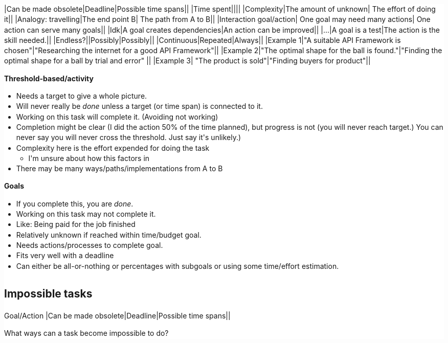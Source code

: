|Can be made obsolete|Deadline|Possible time spans||
|Time spent||||
|Complexity|The amount of unknown| The effort of doing it||
|Analogy: travelling|The end point B| The path from A to B||
|Interaction goal/action| One goal may need many actions| One action can serve many goals||
|Idk|A goal creates dependencies|An action can be improved||
|...|A goal is a test|The action is the skill needed.||
|Endless?||Possibly|Possibly||
|Continuous|Repeated|Always||
|Example 1|"A suitable API Framework is chosen"|"Researching the internet for a good API Framework"||
|Example 2|"The optimal shape for the ball is found."|"Finding the optimal shape for a ball by trial and error" ||
|Example 3| "The product is sold"|"Finding buyers for product"||


**Threshold-based/activity** 

- Needs a target to give a whole picture.
- Will never really be *done* unless a target (or time span) is connected to it.
- Working on this task will complete it. (Avoiding not working)
- Completion might be clear (I did the action 50% of the time planned), but progress is not (you will never reach target.)
 You can never say you will never cross the threshold. Just say it's unlikely.)
- Complexity here is the effort expended for doing the task
	+ I'm unsure about how this factors in
- There may be many ways/paths/implementations from A to B



**Goals**

- If you complete this, you are *done*.
- Working on this task may not complete it.
- Like: Being paid for the job finished
- Relatively unknown if reached within time/budget goal.
- Needs actions/processes to complete goal.
- Fits very well with a deadline
- Can either be all-or-nothing or percentages with subgoals or using some time/effort estimation.



## Impossible tasks
Goal/Action
|Can be made obsolete|Deadline|Possible time spans||


What ways can a task become impossible to do?
